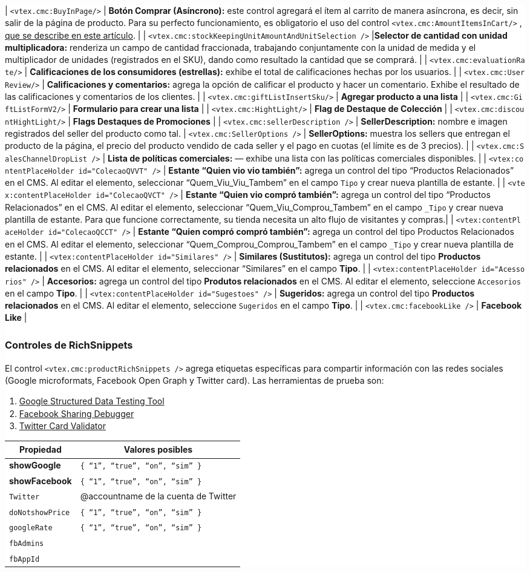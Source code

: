 | `<vtex.cmc:BuyInPage/>` |	**Botón Comprar (Asíncrono):** este control agregará el ítem al carrito de manera asíncrona, es decir, sin salir de la página de producto. Para su perfecto funcionamiento, es obligatorio el uso del control `<vtex.cmc:AmountItemsInCart/>` , [que se describe en este artículo](#controles-para-paginas-de-departamento-categoria-y-busqueda). |
| `<vtex.cmc:stockKeepingUnitAmountAndUnitSelection />` |**Selector de cantidad con unidad multiplicadora:** renderiza un campo de cantidad fraccionada, trabajando conjuntamente con la unidad de medida y el multiplicador de unidades (registrados en el SKU), dando como resultado la cantidad que se comprará. |
| `<vtex.cmc:evaluationRate/>` |	**Calificaciones de los consumidores (estrellas):** exhibe el total de calificaciones hechas por los usuarios. |
| `<vtex.cmc:UserReview/>` |	**Calificaciones y comentarios:** agrega la opción de calificar el producto y hacer un comentario. Exhibe el resultado de las calificaciones y comentarios de los clientes.  |
| `<vtex.cmc:giftListInsertSku/>` |	**Agregar producto a una lista** |
| `<vtex.cmc:GiftListFormV2/>` |	**Formulario para crear una lista** |
| `<vtex.cmc:HightLight/>` |	**Flag de Destaque de Colección** |
| `<vtex.cmc:discountHightLight/>` |	**Flags Destaques de Promociones** |
| `<vtex.cmc:sellerDescription />` |  **SellerDescription:** nombre e imagen registrados del seller del producto como tal. 
| `<vtex.cmc:SellerOptions />` |	**SellerOptions:** muestra los sellers que entregan el producto de la página, el precio del producto vendido de cada seller y el pago en cuotas (el límite es de 3 precios). |
| `<vtex.cmc:SalesChannelDropList />` |	**Lista de políticas comerciales:** — exhibe una lista con las políticas comerciales disponibles. |
| `<vtex:contentPlaceHolder id="ColecaoQVVT" />` |	**Estante “Quien vio vio también”:** agrega un control del tipo “Productos Relacionados” en el CMS. Al editar el elemento, seleccionar “Quem_Viu_Viu_Tambem” en el campo `Tipo` y crear nueva plantilla de estante. |
| `<vtex:contentPlaceHolder id="ColecaoQVCT" />` |	**Estante “Quien vio compró también”:** agrega un control del tipo “Productos Relacionados” en el CMS. Al editar el elemento, seleccionar “Quem_Viu_Comprou_Tambem” en el campo `_Tipo` y crear nueva plantilla de estante. Para que funcione correctamente, su tienda necesita un alto flujo de visitantes y compras.|
| `<vtex:contentPlaceHolder id="ColecaoQCCT" />` | **Estante “Quien compró compró también”:** agrega un control del tipo Productos Relacionados en el CMS. Al editar el elemento, seleccionar “Quem_Comprou_Comprou_Tambem” en el campo `_Tipo` y crear nueva plantilla de estante. |
| `<vtex:contentPlaceHolder id="Similares" />` |	**Similares (Sustitutos):** agrega un control del tipo **Productos relacionados** en el CMS. Al editar el elemento, seleccionar “Similares” en el campo **Tipo**. |
| `<vtex:contentPlaceHolder id="Acessorios" />` |	**Accesorios:** agrega un control del tipo **Produtos relacionados** en el CMS. Al editar el elemento, seleccione `Accesorios` en el campo **Tipo**. |
| `<vtex:contentPlaceHolder id="Sugestoes" />` |	**Sugeridos:** agrega un control del tipo **Productos relacionados** en el CMS. Al editar el elemento, seleccione `Sugeridos` en el campo **Tipo**. |
| `<vtex.cmc:facebookLike />` |	**Facebook Like** |

### Controles de RichSnippets

El control `<vtex.cmc:productRichSnippets />` agrega etiquetas específicas para compartir información con las redes sociales (Google microformats, Facebook Open Graph y Twitter card). Las herramientas de prueba son: 

1. [Google Structured Data Testing Tool](https://www.google.com/webmasters/tools/richsnippets)
2. [Facebook Sharing Debugger](https://developers.facebook.com/tools/debug/)
3. [Twitter Card Validator](https://cards-dev.twitter.com/validator)

| **Propiedad** | **Valores posibles** |
|---|---|
| **showGoogle** |`{ “1”, “true”, “on”, “sim” }` |
| **showFacebook** | `{ “1”, “true”, “on”, “sim” }` |
| `Twitter` | @accountname de la cuenta de Twitter
| `doNotshowPrice` | `{ “1”, “true”, “on”, “sim” }` |
| `googleRate` | `{ “1”, “true”, “on”, “sim” }` |
| `fbAdmins` ||
| `fbAppId` |||
